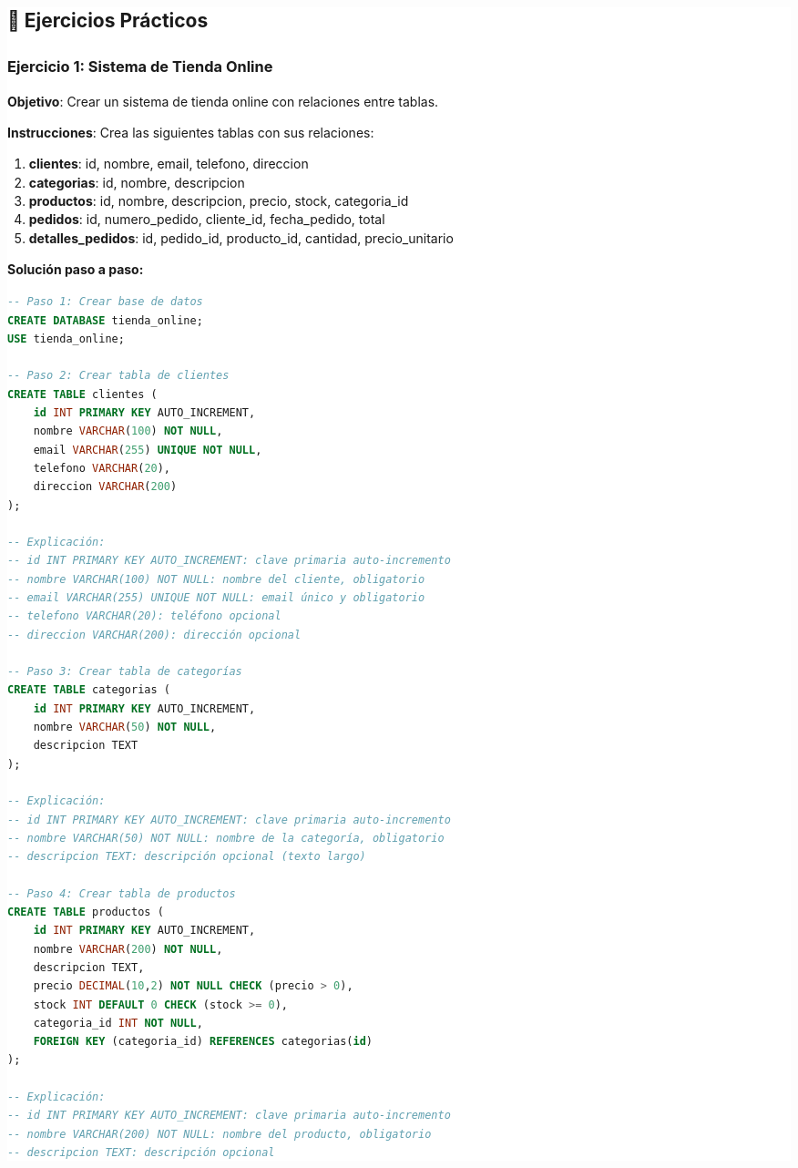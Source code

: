 
## 🎯 Ejercicios Prácticos

### Ejercicio 1: Sistema de Tienda Online
**Objetivo**: Crear un sistema de tienda online con relaciones entre tablas.

**Instrucciones**:
Crea las siguientes tablas con sus relaciones:
1. **clientes**: id, nombre, email, telefono, direccion
2. **categorias**: id, nombre, descripcion
3. **productos**: id, nombre, descripcion, precio, stock, categoria_id
4. **pedidos**: id, numero_pedido, cliente_id, fecha_pedido, total
5. **detalles_pedidos**: id, pedido_id, producto_id, cantidad, precio_unitario

**Solución paso a paso:**

```sql
-- Paso 1: Crear base de datos
CREATE DATABASE tienda_online;
USE tienda_online;

-- Paso 2: Crear tabla de clientes
CREATE TABLE clientes (
    id INT PRIMARY KEY AUTO_INCREMENT,
    nombre VARCHAR(100) NOT NULL,
    email VARCHAR(255) UNIQUE NOT NULL,
    telefono VARCHAR(20),
    direccion VARCHAR(200)
);

-- Explicación:
-- id INT PRIMARY KEY AUTO_INCREMENT: clave primaria auto-incremento
-- nombre VARCHAR(100) NOT NULL: nombre del cliente, obligatorio
-- email VARCHAR(255) UNIQUE NOT NULL: email único y obligatorio
-- telefono VARCHAR(20): teléfono opcional
-- direccion VARCHAR(200): dirección opcional

-- Paso 3: Crear tabla de categorías
CREATE TABLE categorias (
    id INT PRIMARY KEY AUTO_INCREMENT,
    nombre VARCHAR(50) NOT NULL,
    descripcion TEXT
);

-- Explicación:
-- id INT PRIMARY KEY AUTO_INCREMENT: clave primaria auto-incremento
-- nombre VARCHAR(50) NOT NULL: nombre de la categoría, obligatorio
-- descripcion TEXT: descripción opcional (texto largo)

-- Paso 4: Crear tabla de productos
CREATE TABLE productos (
    id INT PRIMARY KEY AUTO_INCREMENT,
    nombre VARCHAR(200) NOT NULL,
    descripcion TEXT,
    precio DECIMAL(10,2) NOT NULL CHECK (precio > 0),
    stock INT DEFAULT 0 CHECK (stock >= 0),
    categoria_id INT NOT NULL,
    FOREIGN KEY (categoria_id) REFERENCES categorias(id)
);

-- Explicación:
-- id INT PRIMARY KEY AUTO_INCREMENT: clave primaria auto-incremento
-- nombre VARCHAR(200) NOT NULL: nombre del producto, obligatorio
-- descripcion TEXT: descripción opcional
```